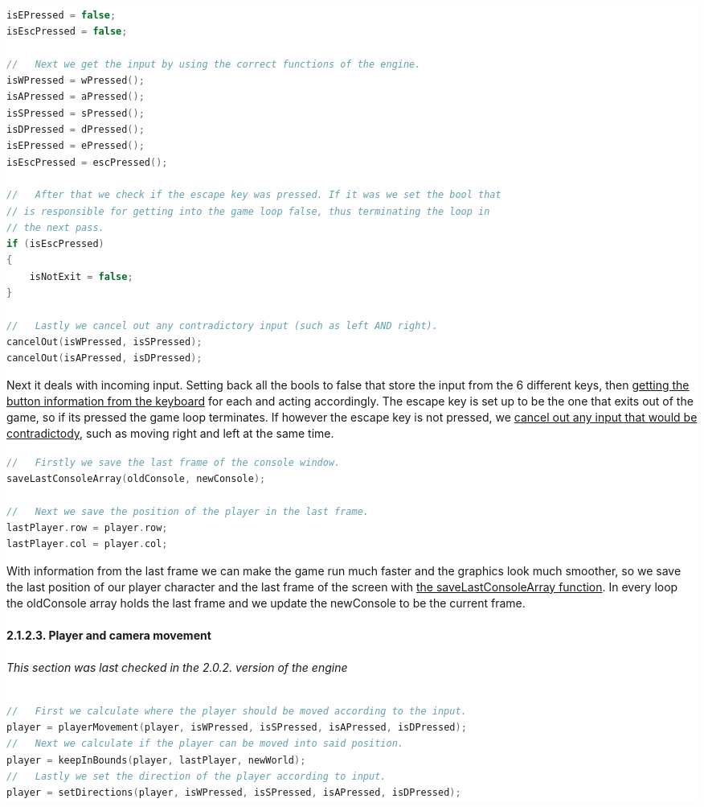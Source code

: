 ```cpp
isEPressed = false;
isEscPressed = false;

//   Next we get the input by using the correct functions of the engine.
isWPressed = wPressed();
isAPressed = aPressed();
isSPressed = sPressed();
isDPressed = dPressed();
isEPressed = ePressed();
isEscPressed = escPressed();

//   After that we check if the escape key was pressed. If it was we set the bool that
// is responsible for getting into the game loop false, thus terminating the loop in
// the next pass.
if (isEscPressed)
{
	isNotExit = false;
}

//   Lastly we cancel out any contradictory input (such as left AND right). 
cancelOut(isWPressed, isSPressed);
cancelOut(isAPressed, isDPressed);
```
Next it deals with incoming input. Setting back all the bools to false that store the input from the 6 different keys, then [getting the button information from the keyboard](https://github.com/mmmuscus/Shadow-Functions-Engine/blob/master/documentation/online/3.4.%20Functions%20and%203.4.1.%20input.h.md/#3411-___pressed) for each and acting accordingly. The escape key is set up to be the one that exits out of the game, so if its pressed the game loop terminates. If however the escape key is not pressed, we [cancel out any input that would be contradictody](https://github.com/mmmuscus/Shadow-Functions-Engine/blob/master/documentation/online/3.4.%20Functions%20and%203.4.1.%20input.h.md/#3412-cancelout), such as moving right and left at the same time.
```cpp
//   Firstly we save the last frame of the console window.
saveLastConsoleArray(oldConsole, newConsole);
		
//   Next we save the position of the player in the last frame.
lastPlayer.row = player.row;
lastPlayer.col = player.col;
```
With information from the last frame we can make the game run much faster and the graphics look much smoother, so we save the last position of our player character and the last frame of the screen with [the saveLastConsoleArray function](https://github.com/mmmuscus/Shadow-Functions-Engine/blob/master/documentation/online/3.4.3.%20output.h.md/#3431-savelastconsolearray). In every loop the oldConsole array holds the last frame and we update the newConsole to be the current frame.
#### 2.1.2.3. Player and camera movement
###### This section was last checked in the 2.0.2. version of the engine
```cpp
//   First we calculate where the player should be moved according to the input.
player = playerMovement(player, isWPressed, isSPressed, isAPressed, isDPressed);
//   Next we calculate if the player can be moved into said position.
player = keepInBounds(player, lastPlayer, newWorld);
//   Lastly we set the direction of the player according to input.
player = setDirections(player, isWPressed, isSPressed, isAPressed, isDPressed);
```